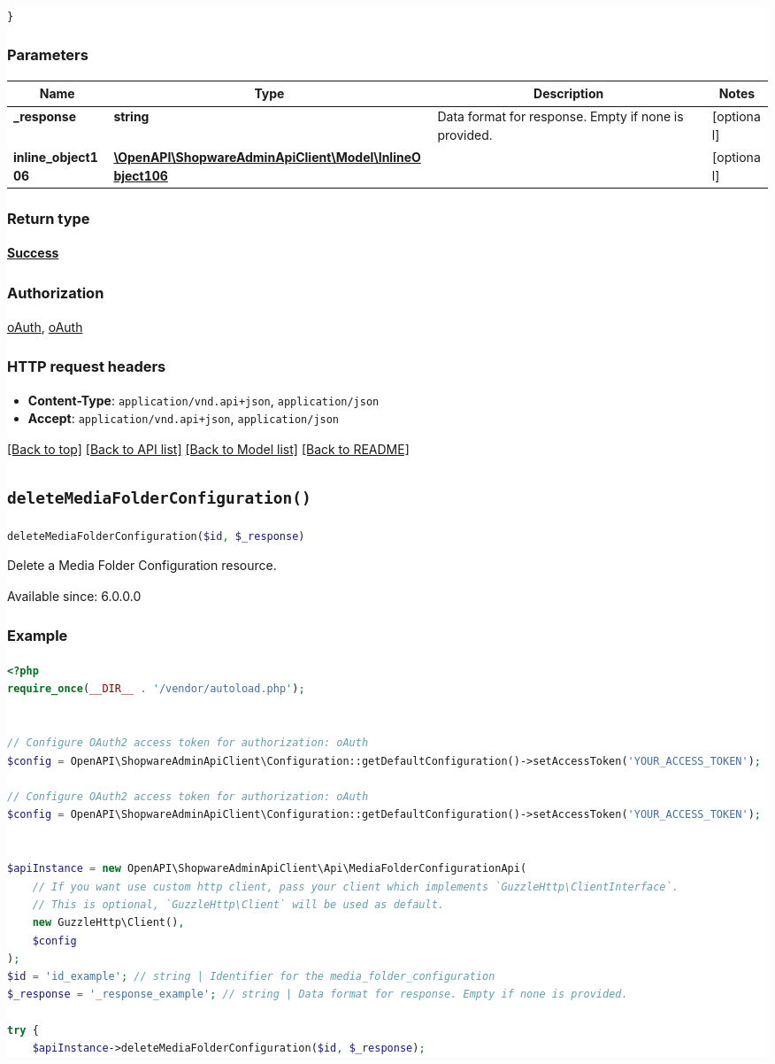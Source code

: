 ```php
}
```

### Parameters

Name | Type | Description  | Notes
------------- | ------------- | ------------- | -------------
 **_response** | **string**| Data format for response. Empty if none is provided. | [optional]
 **inline_object106** | [**\OpenAPI\ShopwareAdminApiClient\Model\InlineObject106**](../Model/InlineObject106.md)|  | [optional]

### Return type

[**Success**](../Model/Success.md)

### Authorization

[oAuth](../../README.md#oAuth), [oAuth](../../README.md#oAuth)

### HTTP request headers

- **Content-Type**: `application/vnd.api+json`, `application/json`
- **Accept**: `application/vnd.api+json`, `application/json`

[[Back to top]](#) [[Back to API list]](../../README.md#endpoints)
[[Back to Model list]](../../README.md#models)
[[Back to README]](../../README.md)

## `deleteMediaFolderConfiguration()`

```php
deleteMediaFolderConfiguration($id, $_response)
```

Delete a Media Folder Configuration resource.

Available since: 6.0.0.0

### Example

```php
<?php
require_once(__DIR__ . '/vendor/autoload.php');


// Configure OAuth2 access token for authorization: oAuth
$config = OpenAPI\ShopwareAdminApiClient\Configuration::getDefaultConfiguration()->setAccessToken('YOUR_ACCESS_TOKEN');

// Configure OAuth2 access token for authorization: oAuth
$config = OpenAPI\ShopwareAdminApiClient\Configuration::getDefaultConfiguration()->setAccessToken('YOUR_ACCESS_TOKEN');


$apiInstance = new OpenAPI\ShopwareAdminApiClient\Api\MediaFolderConfigurationApi(
    // If you want use custom http client, pass your client which implements `GuzzleHttp\ClientInterface`.
    // This is optional, `GuzzleHttp\Client` will be used as default.
    new GuzzleHttp\Client(),
    $config
);
$id = 'id_example'; // string | Identifier for the media_folder_configuration
$_response = '_response_example'; // string | Data format for response. Empty if none is provided.

try {
    $apiInstance->deleteMediaFolderConfiguration($id, $_response);
```